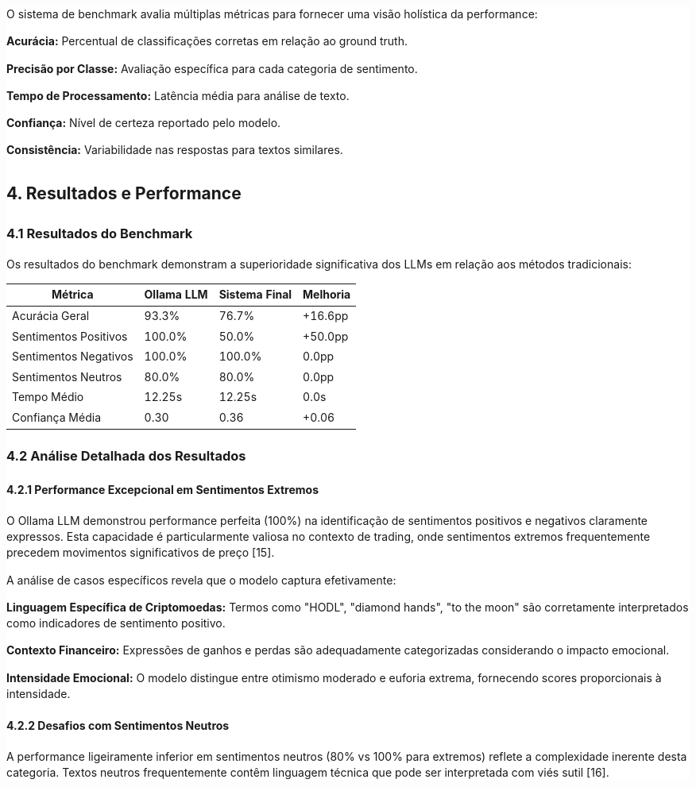 O sistema de benchmark avalia múltiplas métricas para fornecer uma visão holística da performance:

**Acurácia:** Percentual de classificações corretas em relação ao ground truth.

**Precisão por Classe:** Avaliação específica para cada categoria de sentimento.

**Tempo de Processamento:** Latência média para análise de texto.

**Confiança:** Nível de certeza reportado pelo modelo.

**Consistência:** Variabilidade nas respostas para textos similares.

## 4. Resultados e Performance

### 4.1 Resultados do Benchmark

Os resultados do benchmark demonstram a superioridade significativa dos LLMs em relação aos métodos tradicionais:

| Métrica | Ollama LLM | Sistema Final | Melhoria |
|---------|------------|---------------|----------|
| Acurácia Geral | 93.3% | 76.7% | +16.6pp |
| Sentimentos Positivos | 100.0% | 50.0% | +50.0pp |
| Sentimentos Negativos | 100.0% | 100.0% | 0.0pp |
| Sentimentos Neutros | 80.0% | 80.0% | 0.0pp |
| Tempo Médio | 12.25s | 12.25s | 0.0s |
| Confiança Média | 0.30 | 0.36 | +0.06 |

### 4.2 Análise Detalhada dos Resultados

#### 4.2.1 Performance Excepcional em Sentimentos Extremos

O Ollama LLM demonstrou performance perfeita (100%) na identificação de sentimentos positivos e negativos claramente expressos. Esta capacidade é particularmente valiosa no contexto de trading, onde sentimentos extremos frequentemente precedem movimentos significativos de preço [15].

A análise de casos específicos revela que o modelo captura efetivamente:

**Linguagem Específica de Criptomoedas:** Termos como "HODL", "diamond hands", "to the moon" são corretamente interpretados como indicadores de sentimento positivo.

**Contexto Financeiro:** Expressões de ganhos e perdas são adequadamente categorizadas considerando o impacto emocional.

**Intensidade Emocional:** O modelo distingue entre otimismo moderado e euforia extrema, fornecendo scores proporcionais à intensidade.

#### 4.2.2 Desafios com Sentimentos Neutros

A performance ligeiramente inferior em sentimentos neutros (80% vs 100% para extremos) reflete a complexidade inerente desta categoria. Textos neutros frequentemente contêm linguagem técnica que pode ser interpretada com viés sutil [16].

